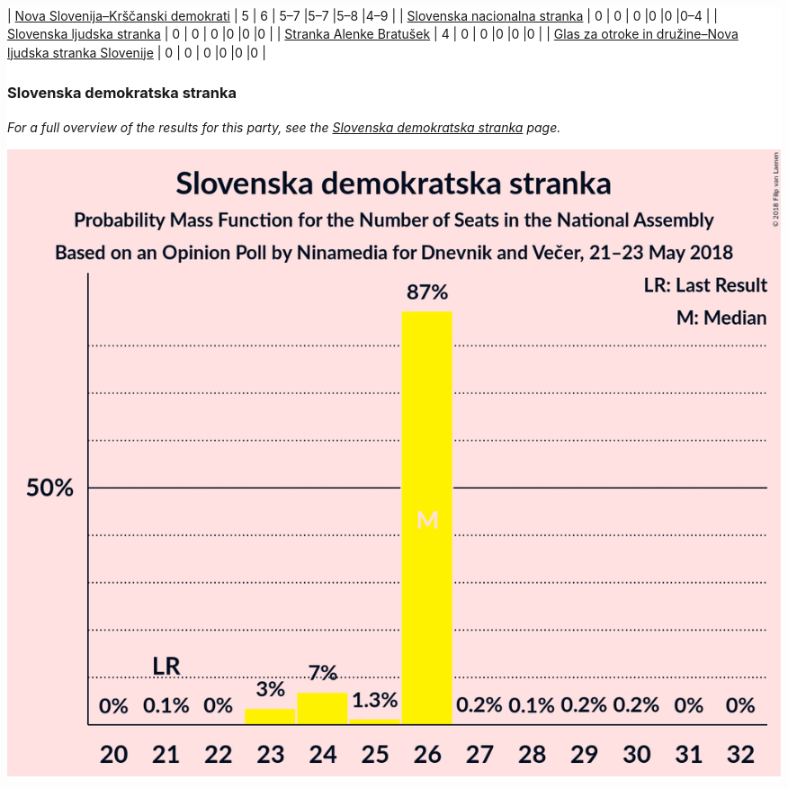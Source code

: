 | <a href="#nova-slovenija–krščanski-demokrati">Nova Slovenija–Krščanski demokrati</a> | 5 | 6 | 5–7 |5–7 |5–8 |4–9 |
| <a href="#slovenska-nacionalna-stranka">Slovenska nacionalna stranka</a> | 0 | 0 | 0 |0 |0 |0–4 |
| <a href="#slovenska-ljudska-stranka">Slovenska ljudska stranka</a> | 0 | 0 | 0 |0 |0 |0 |
| <a href="#stranka-alenke-bratušek">Stranka Alenke Bratušek</a> | 4 | 0 | 0 |0 |0 |0 |
| <a href="#glas-za-otroke-in-družine–nova-ljudska-stranka-slovenije">Glas za otroke in družine–Nova ljudska stranka Slovenije</a> | 0 | 0 | 0 |0 |0 |0 |

### Slovenska demokratska stranka

*For a full overview of the results for this party, see the [Slovenska demokratska stranka](party-slovenskademokratskastranka.html) page.*

![Graph with seats probability mass function not yet produced](2018-05-23-Ninamedia-seats-pmf-slovenskademokratskastranka.png "Seats Probability Mass Function")
